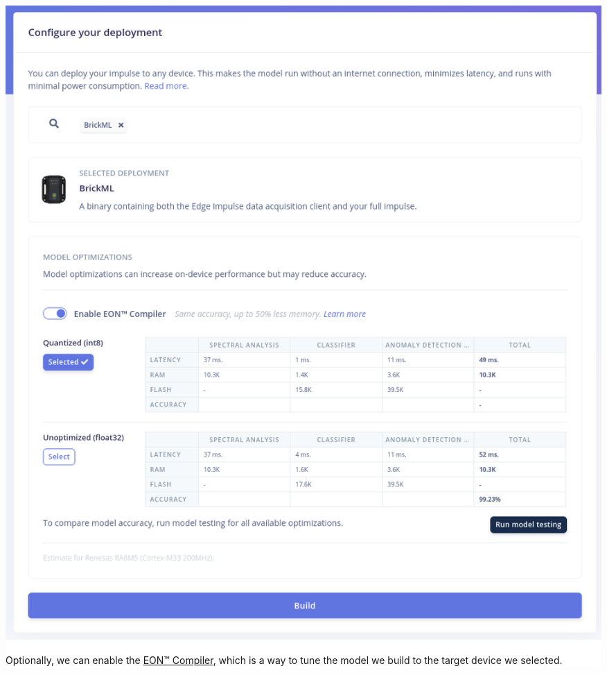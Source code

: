 ![](../.gitbook/assets/brickml-3d-printer-anomaly-detection/19-deployment.png)

Optionally, we can enable the [EON™ Compiler](https://docs.edgeimpulse.com/docs/edge-impulse-studio/deployment/eon-compiler), which is a way to tune the model we build to the target device we selected.
